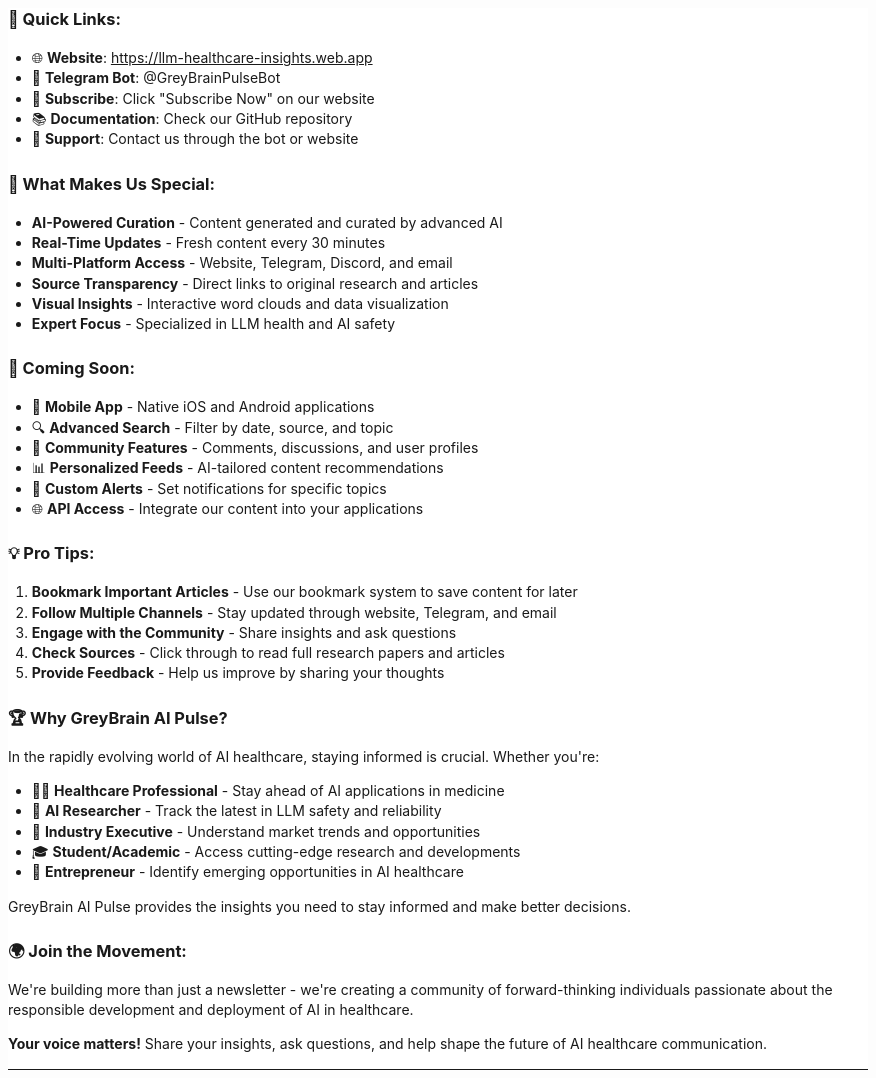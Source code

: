 ### 🔗 Quick Links:

- 🌐 **Website**: https://llm-healthcare-insights.web.app
- 🤖 **Telegram Bot**: @GreyBrainPulseBot
- 📧 **Subscribe**: Click "Subscribe Now" on our website
- 📚 **Documentation**: Check our GitHub repository
- 💬 **Support**: Contact us through the bot or website

### 🎯 What Makes Us Special:

- **AI-Powered Curation** - Content generated and curated by advanced AI
- **Real-Time Updates** - Fresh content every 30 minutes
- **Multi-Platform Access** - Website, Telegram, Discord, and email
- **Source Transparency** - Direct links to original research and articles
- **Visual Insights** - Interactive word clouds and data visualization
- **Expert Focus** - Specialized in LLM health and AI safety

### 🚀 Coming Soon:

- 📱 **Mobile App** - Native iOS and Android applications
- 🔍 **Advanced Search** - Filter by date, source, and topic
- 👥 **Community Features** - Comments, discussions, and user profiles
- 📊 **Personalized Feeds** - AI-tailored content recommendations
- 🔔 **Custom Alerts** - Set notifications for specific topics
- 🌐 **API Access** - Integrate our content into your applications

### 💡 Pro Tips:

1. **Bookmark Important Articles** - Use our bookmark system to save content for later
2. **Follow Multiple Channels** - Stay updated through website, Telegram, and email
3. **Engage with the Community** - Share insights and ask questions
4. **Check Sources** - Click through to read full research papers and articles
5. **Provide Feedback** - Help us improve by sharing your thoughts

### 🏆 Why GreyBrain AI Pulse?

In the rapidly evolving world of AI healthcare, staying informed is crucial. Whether you're:

- 👩‍⚕️ **Healthcare Professional** - Stay ahead of AI applications in medicine
- 🔬 **AI Researcher** - Track the latest in LLM safety and reliability
- 💼 **Industry Executive** - Understand market trends and opportunities
- 🎓 **Student/Academic** - Access cutting-edge research and developments
- 🚀 **Entrepreneur** - Identify emerging opportunities in AI healthcare

GreyBrain AI Pulse provides the insights you need to stay informed and make better decisions.

### 🌍 Join the Movement:

We're building more than just a newsletter - we're creating a community of forward-thinking individuals passionate about the responsible development and deployment of AI in healthcare.

**Your voice matters!** Share your insights, ask questions, and help shape the future of AI healthcare communication.

---